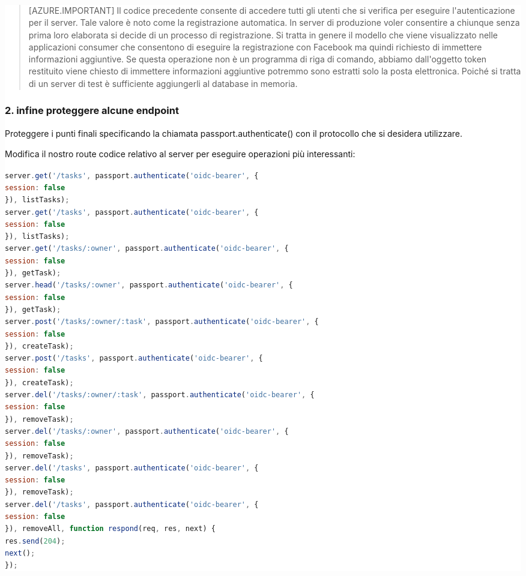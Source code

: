 > [AZURE.IMPORTANT]
Il codice precedente consente di accedere tutti gli utenti che si verifica per eseguire l'autenticazione per il server. Tale valore è noto come la registrazione automatica. In server di produzione voler consentire a chiunque senza prima loro elaborata si decide di un processo di registrazione. Si tratta in genere il modello che viene visualizzato nelle applicazioni consumer che consentono di eseguire la registrazione con Facebook ma quindi richiesto di immettere informazioni aggiuntive. Se questa operazione non è un programma di riga di comando, abbiamo dall'oggetto token restituito viene chiesto di immettere informazioni aggiuntive potremmo sono estratti solo la posta elettronica. Poiché si tratta di un server di test è sufficiente aggiungerli al database in memoria.

### <a name="2-finally-protect-some-endpoints"></a>2. infine proteggere alcune endpoint

Proteggere i punti finali specificando la chiamata passport.authenticate() con il protocollo che si desidera utilizzare.

Modifica il nostro route codice relativo al server per eseguire operazioni più interessanti:

```Javascript
server.get('/tasks', passport.authenticate('oidc-bearer', {
session: false
}), listTasks);
server.get('/tasks', passport.authenticate('oidc-bearer', {
session: false
}), listTasks);
server.get('/tasks/:owner', passport.authenticate('oidc-bearer', {
session: false
}), getTask);
server.head('/tasks/:owner', passport.authenticate('oidc-bearer', {
session: false
}), getTask);
server.post('/tasks/:owner/:task', passport.authenticate('oidc-bearer', {
session: false
}), createTask);
server.post('/tasks', passport.authenticate('oidc-bearer', {
session: false
}), createTask);
server.del('/tasks/:owner/:task', passport.authenticate('oidc-bearer', {
session: false
}), removeTask);
server.del('/tasks/:owner', passport.authenticate('oidc-bearer', {
session: false
}), removeTask);
server.del('/tasks', passport.authenticate('oidc-bearer', {
session: false
}), removeTask);
server.del('/tasks', passport.authenticate('oidc-bearer', {
session: false
}), removeAll, function respond(req, res, next) {
res.send(204);
next();
});
```
